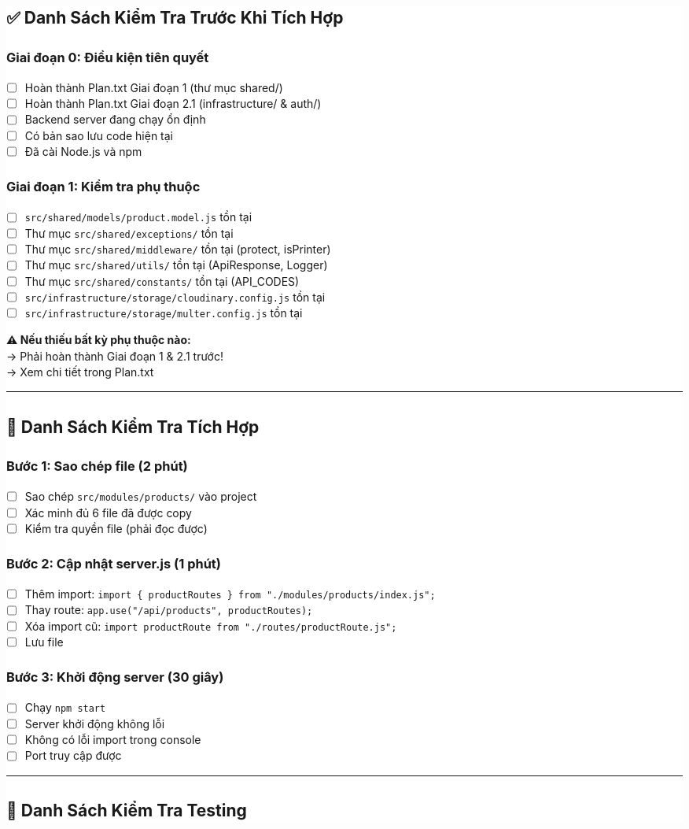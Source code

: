 
## ✅ Danh Sách Kiểm Tra Trước Khi Tích Hợp

### Giai đoạn 0: Điều kiện tiên quyết

- [ ] Hoàn thành Plan.txt Giai đoạn 1 (thư mục shared/)
- [ ] Hoàn thành Plan.txt Giai đoạn 2.1 (infrastructure/ & auth/)
- [ ] Backend server đang chạy ổn định
- [ ] Có bản sao lưu code hiện tại
- [ ] Đã cài Node.js và npm

### Giai đoạn 1: Kiểm tra phụ thuộc

- [ ] `src/shared/models/product.model.js` tồn tại
- [ ] Thư mục `src/shared/exceptions/` tồn tại
- [ ] Thư mục `src/shared/middleware/` tồn tại (protect, isPrinter)
- [ ] Thư mục `src/shared/utils/` tồn tại (ApiResponse, Logger)
- [ ] Thư mục `src/shared/constants/` tồn tại (API_CODES)
- [ ] `src/infrastructure/storage/cloudinary.config.js` tồn tại
- [ ] `src/infrastructure/storage/multer.config.js` tồn tại

**⚠️ Nếu thiếu bất kỳ phụ thuộc nào:**  
→ Phải hoàn thành Giai đoạn 1 & 2.1 trước!  
→ Xem chi tiết trong Plan.txt

---

## 🚀 Danh Sách Kiểm Tra Tích Hợp

### Bước 1: Sao chép file (2 phút)

- [ ] Sao chép `src/modules/products/` vào project
- [ ] Xác minh đủ 6 file đã được copy
- [ ] Kiểm tra quyền file (phải đọc được)

### Bước 2: Cập nhật server.js (1 phút)

- [ ] Thêm import: `import { productRoutes } from "./modules/products/index.js";`
- [ ] Thay route: `app.use("/api/products", productRoutes);`
- [ ] Xóa import cũ: `import productRoute from "./routes/productRoute.js";`
- [ ] Lưu file

### Bước 3: Khởi động server (30 giây)

- [ ] Chạy `npm start`
- [ ] Server khởi động không lỗi
- [ ] Không có lỗi import trong console
- [ ] Port truy cập được

---

## 🧪 Danh Sách Kiểm Tra Testing
